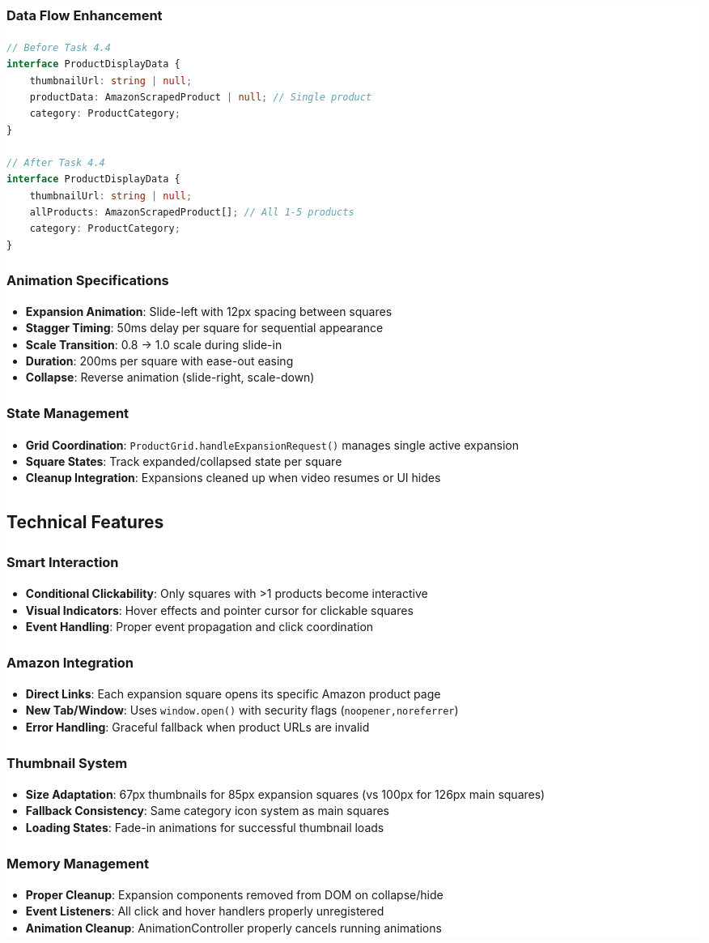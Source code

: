 ### Data Flow Enhancement
```typescript
// Before Task 4.4
interface ProductDisplayData {
    thumbnailUrl: string | null;
    productData: AmazonScrapedProduct | null; // Single product
    category: ProductCategory;
}

// After Task 4.4
interface ProductDisplayData {
    thumbnailUrl: string | null;
    allProducts: AmazonScrapedProduct[]; // All 1-5 products
    category: ProductCategory;
}
```

### Animation Specifications
- **Expansion Animation**: Slide-left with 12px spacing between squares
- **Stagger Timing**: 50ms delay per square for sequential appearance
- **Scale Transition**: 0.8 → 1.0 scale during slide-in
- **Duration**: 200ms per square with ease-out easing
- **Collapse**: Reverse animation (slide-right, scale-down)

### State Management
- **Grid Coordination**: `ProductGrid.handleExpansionRequest()` manages single active expansion
- **Square States**: Track expanded/collapsed state per square
- **Cleanup Integration**: Expansions cleaned up when video resumes or UI hides

## Technical Features

### Smart Interaction
- **Conditional Clickability**: Only squares with >1 products become interactive
- **Visual Indicators**: Hover effects and pointer cursor for clickable squares
- **Event Handling**: Proper event propagation and click coordination

### Amazon Integration
- **Direct Links**: Each expansion square opens its specific Amazon product page
- **New Tab/Window**: Uses `window.open()` with security flags (`noopener,noreferrer`)
- **Error Handling**: Graceful fallback when product URLs are invalid

### Thumbnail System
- **Size Adaptation**: 67px thumbnails for 85px expansion squares (vs 100px for 126px main squares)
- **Fallback Consistency**: Same category icon system as main squares
- **Loading States**: Fade-in animations for successful thumbnail loads

### Memory Management
- **Proper Cleanup**: Expansion components removed from DOM on collapse/hide
- **Event Listeners**: All click and hover handlers properly unregistered
- **Animation Cleanup**: AnimationController properly cancels running animations
